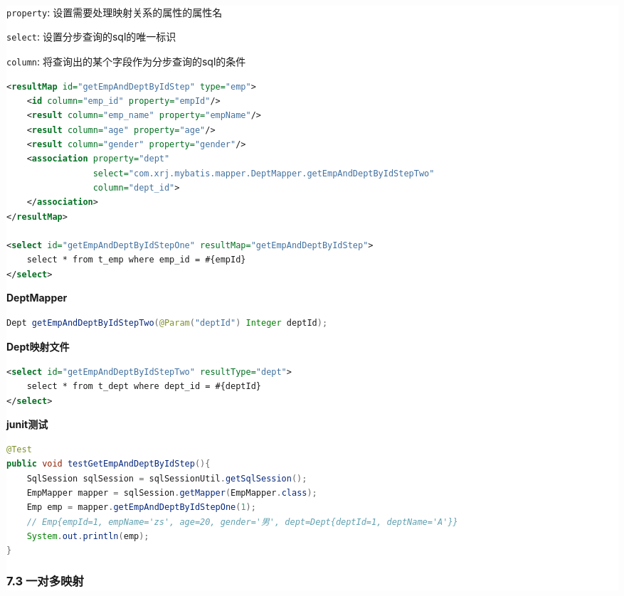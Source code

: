 `property`: 设置需要处理映射关系的属性的属性名

`select`: 设置分步查询的sql的唯一标识

`column`: 将查询出的某个字段作为分步查询的sql的条件

```xml
<resultMap id="getEmpAndDeptByIdStep" type="emp">
    <id column="emp_id" property="empId"/>
    <result column="emp_name" property="empName"/>
    <result column="age" property="age"/>
    <result column="gender" property="gender"/>
    <association property="dept"
                 select="com.xrj.mybatis.mapper.DeptMapper.getEmpAndDeptByIdStepTwo"
                 column="dept_id">
    </association>
</resultMap>

<select id="getEmpAndDeptByIdStepOne" resultMap="getEmpAndDeptByIdStep">
    select * from t_emp where emp_id = #{empId}
</select>
```



**DeptMapper**

```java
Dept getEmpAndDeptByIdStepTwo(@Param("deptId") Integer deptId);
```

**Dept映射文件**

```xml
<select id="getEmpAndDeptByIdStepTwo" resultType="dept">
    select * from t_dept where dept_id = #{deptId}
</select>
```



**junit测试**

```java
@Test
public void testGetEmpAndDeptByIdStep(){
    SqlSession sqlSession = sqlSessionUtil.getSqlSession();
    EmpMapper mapper = sqlSession.getMapper(EmpMapper.class);
    Emp emp = mapper.getEmpAndDeptByIdStepOne(1);
    // Emp{empId=1, empName='zs', age=20, gender='男', dept=Dept{deptId=1, deptName='A'}}
    System.out.println(emp);
}
```







### 7.3 一对多映射

